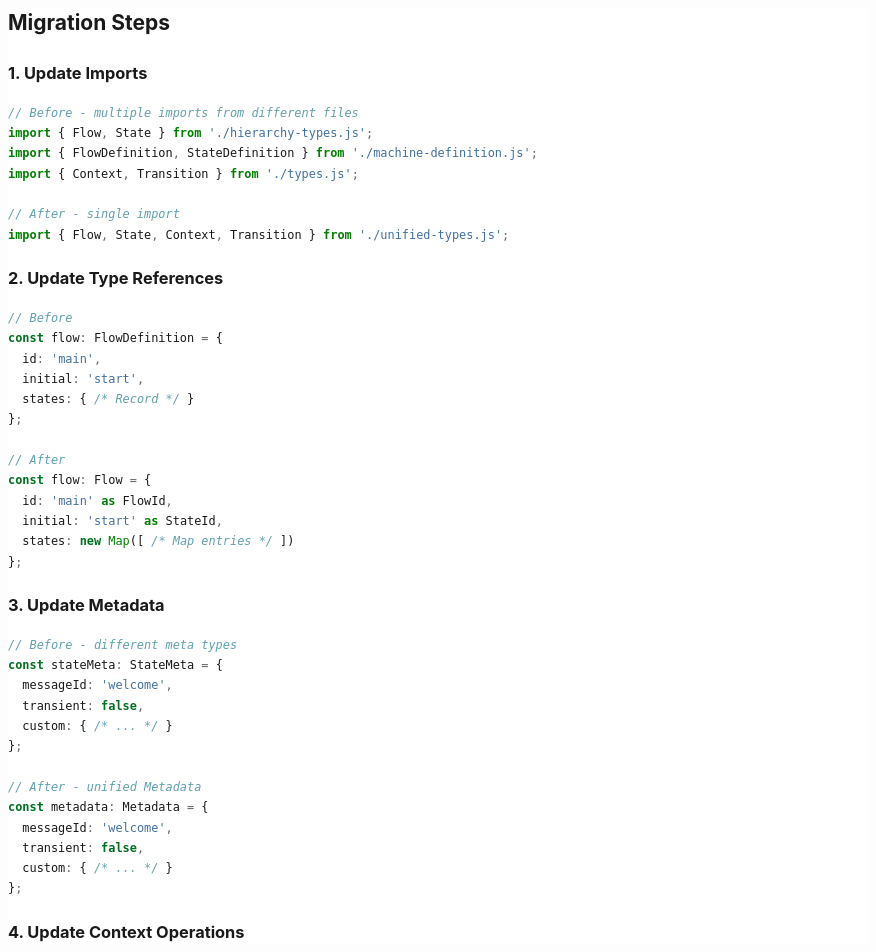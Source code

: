 ## Migration Steps

### 1. Update Imports

```typescript
// Before - multiple imports from different files
import { Flow, State } from './hierarchy-types.js';
import { FlowDefinition, StateDefinition } from './machine-definition.js';
import { Context, Transition } from './types.js';

// After - single import
import { Flow, State, Context, Transition } from './unified-types.js';
```

### 2. Update Type References

```typescript
// Before
const flow: FlowDefinition = {
  id: 'main',
  initial: 'start',
  states: { /* Record */ }
};

// After
const flow: Flow = {
  id: 'main' as FlowId,
  initial: 'start' as StateId,
  states: new Map([ /* Map entries */ ])
};
```

### 3. Update Metadata

```typescript
// Before - different meta types
const stateMeta: StateMeta = {
  messageId: 'welcome',
  transient: false,
  custom: { /* ... */ }
};

// After - unified Metadata
const metadata: Metadata = {
  messageId: 'welcome',
  transient: false,
  custom: { /* ... */ }
};
```

### 4. Update Context Operations
